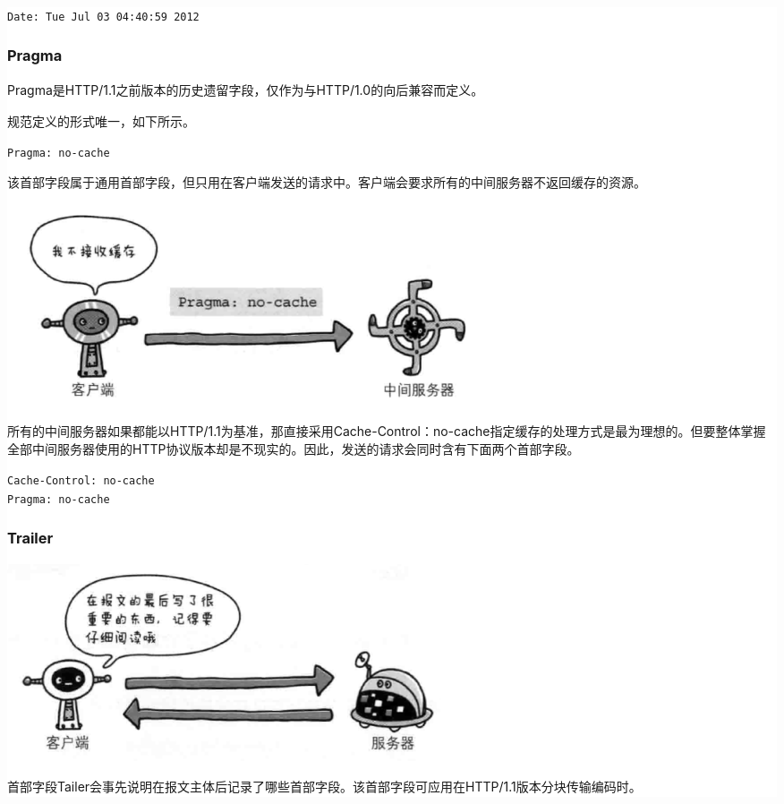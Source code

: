 ~~~http
Date: Tue Jul 03 04:40:59 2012
~~~

### Pragma

Pragma是HTTP/1.1之前版本的历史遗留字段，仅作为与HTTP/1.0的向后兼容而定义。

规范定义的形式唯一，如下所示。

~~~http
Pragma: no-cache
~~~

该首部字段属于通用首部字段，但只用在客户端发送的请求中。客户端会要求所有的中间服务器不返回缓存的资源。

![](读书笔记：图解HTTP/105.png)

所有的中间服务器如果都能以HTTP/1.1为基准，那直接采用Cache-Control：no-cache指定缓存的处理方式是最为理想的。但要整体掌握全部中间服务器使用的HTTP协议版本却是不现实的。因此，发送的请求会同时含有下面两个首部字段。

~~~http
Cache-Control: no-cache
Pragma: no-cache
~~~

### Trailer

![](读书笔记：图解HTTP/106.png)

首部字段Tailer会事先说明在报文主体后记录了哪些首部字段。该首部字段可应用在HTTP/1.1版本分块传输编码时。
